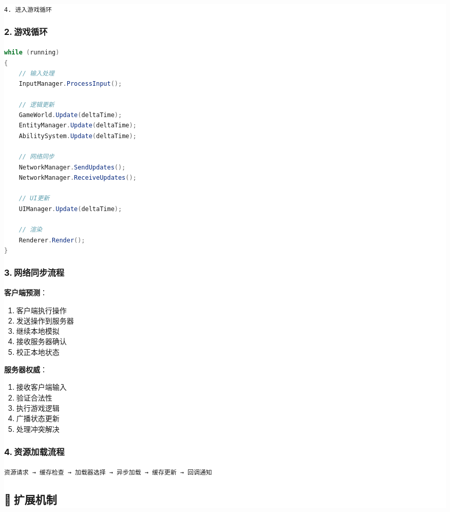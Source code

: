 ```
4. 进入游戏循环
```

### 2. 游戏循环

```csharp
while (running)
{
    // 输入处理
    InputManager.ProcessInput();
    
    // 逻辑更新
    GameWorld.Update(deltaTime);
    EntityManager.Update(deltaTime);
    AbilitySystem.Update(deltaTime);
    
    // 网络同步
    NetworkManager.SendUpdates();
    NetworkManager.ReceiveUpdates();
    
    // UI更新
    UIManager.Update(deltaTime);
    
    // 渲染
    Renderer.Render();
}
```

### 3. 网络同步流程

**客户端预测**：
1. 客户端执行操作
2. 发送操作到服务器
3. 继续本地模拟
4. 接收服务器确认
5. 校正本地状态

**服务器权威**：
1. 接收客户端输入
2. 验证合法性
3. 执行游戏逻辑
4. 广播状态更新
5. 处理冲突解决

### 4. 资源加载流程

```
资源请求 → 缓存检查 → 加载器选择 → 异步加载 → 缓存更新 → 回调通知
```

## 🔧 扩展机制
